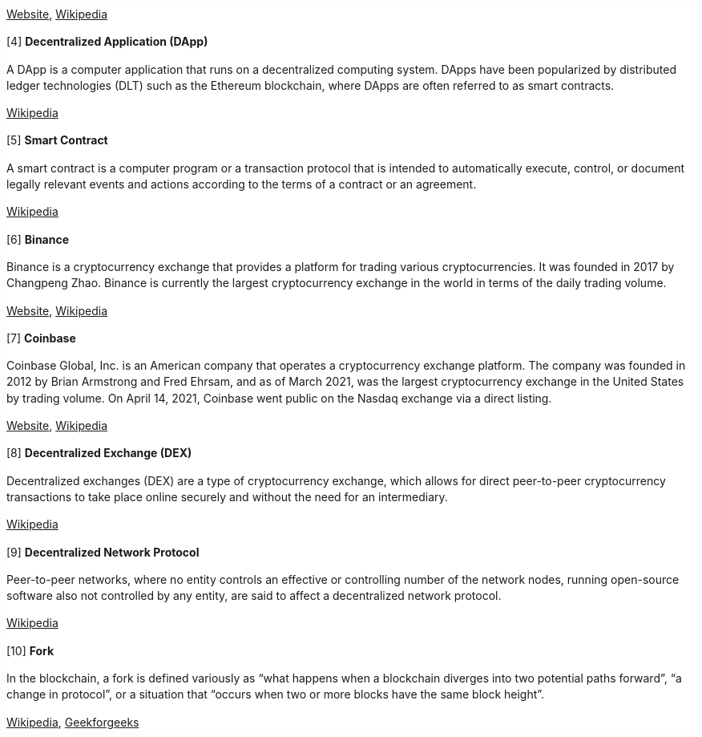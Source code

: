 [Website](https://ethereum.org/en/), [Wikipedia](https://www.investopedia.com/terms/l/legal-tender.asp)

\[4\] **Decentralized Application (DApp)**

A DApp is a computer application that runs on a decentralized computing system. DApps have been popularized by distributed ledger technologies (DLT) such as the Ethereum blockchain, where DApps are often referred to as smart contracts.

[Wikipedia](https://en.wikipedia.org/wiki/Decentralized_application)

\[5\] **Smart Contract**

A smart contract is a computer program or a transaction protocol that is intended to automatically execute, control, or document legally relevant events and actions according to the terms of a contract or an agreement.

[Wikipedia](https://en.wikipedia.org/wiki/Smart_contract)

\[6\] **Binance**

Binance is a cryptocurrency exchange that provides a platform for trading various cryptocurrencies. It was founded in 2017 by Changpeng Zhao. Binance is currently the largest cryptocurrency exchange in the world in terms of the daily trading volume.

[Website](https://www.binance.com/en), [Wikipedia](https://en.wikipedia.org/wiki/Binance)

\[7\] **Coinbase**

Coinbase Global, Inc. is an American company that operates a cryptocurrency exchange platform. The company was founded in 2012 by Brian Armstrong and Fred Ehrsam, and as of March 2021, was the largest cryptocurrency exchange in the United States by trading volume. On April 14, 2021, Coinbase went public on the Nasdaq exchange via a direct listing.

[Website](https://www.coinbase.com/), [Wikipedia](https://en.wikipedia.org/wiki/Coinbase)

\[8\] **Decentralized Exchange (DEX)**

Decentralized exchanges (DEX) are a type of cryptocurrency exchange, which allows for direct peer-to-peer cryptocurrency transactions to take place online securely and without the need for an intermediary.

[Wikipedia](https://en.wikipedia.org/wiki/Decentralized_exchange)

\[9\] **Decentralized Network Protocol**

Peer-to-peer networks, where no entity controls an effective or controlling number of the network nodes, running open-source software also not controlled by any entity, are said to affect a decentralized network protocol.

[Wikipedia](https://en.wikipedia.org/wiki/Decentralized_computing#Peer-to-peer)

\[10\] **Fork**

In the blockchain, a fork is defined variously as “what happens when a blockchain diverges into two potential paths forward”, “a change in protocol”, or a situation that “occurs when two or more blocks have the same block height”.

[Wikipedia](https://en.wikipedia.org/wiki/Fork_(blockchain)), [Geekforgeeks](https://www.geeksforgeeks.org/blockchain-forks/)
